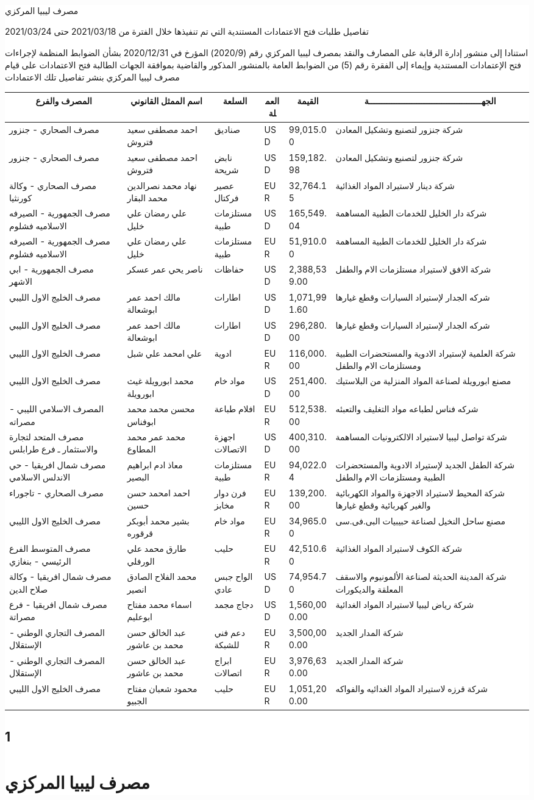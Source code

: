 مصرف ليبيا المركزي

تفاصيل طلبات فتح الاعتمادات المستندية التي تم تنفيذها خلال الفترة من 2021/03/18 حتى 2021/03/24

استنادا إلى منشور إدارة الرقابة على المصارف والنقد بمصرف ليبيا المركزي رقم (2020/9) المؤرخ في 2020/12/31 بشأن الضوابط المنظمة لإجراءات فتح الإعتمادات المستندية
وإيماء إلى الفقرة رقم (5) من الضوابط العامة بالمنشور المذكور والقاضية بموافقة الجهات الطالبة فتح الاعتمادات على قيام مصرف ليبيا المركزي بنشر تفاصيل تلك الاعتمادات

| المصرف والفرع | اسم الممثل القانوني | السلعة | العملة | القيمة | الجهـــــــــــــــــــــــــــــــــــــــــــــة |
|---------------|---------------------|--------|--------|--------|-------------------------------------------|
| مصرف الصحاري - جنزور | احمد مصطفى سعيد فتروش | صناديق | USD | 99,015.00 | شركة جنزور لتصنيع وتشكيل المعادن |
| مصرف الصحاري - جنزور | احمد مصطفى سعيد فتروش | نابض شريحة | USD | 159,182.98 | شركة جنزور لتصنيع وتشكيل المعادن |
| مصرف الصحاري - وكالة كورنثيا | نهاد محمد نصرالدين محمد البقار | عصير فركتال | EUR | 32,764.15 | شركة دينار لاستيراد المواد الغذائية |
| مصرف الجمهورية - الصيرفه الاسلاميه فشلوم | علي رمضان علي خليل | مستلزمات طبية | USD | 165,549.04 | شركة دار الخليل للخدمات الطبية المساهمة |
| مصرف الجمهورية - الصيرفه الاسلاميه فشلوم | علي رمضان علي خليل | مستلزمات طبية | EUR | 51,910.00 | شركة دار الخليل للخدمات الطبية المساهمة |
| مصرف الجمهورية - ابي الاشهر | ناصر يحي عمر عسكر | حفاظات | USD | 2,388,539.00 | شركة الافق لاستيراد مستلزمات الام والطفل |
| مصرف الخليج الاول الليبي | مالك احمد عمر ابوشعالة | اطارات | USD | 1,071,991.60 | شركه الجدار لإستيراد السيارات وقطع غيارها |
| مصرف الخليج الاول الليبي | مالك احمد عمر ابوشعالة | اطارات | USD | 296,280.00 | شركه الجدار لإستيراد السيارات وقطع غيارها |
| مصرف الخليج الاول الليبي | علي امحمد علي شبل | ادوية | EUR | 116,000.00 | شركة العلمية لإستيراد الادوية والمستحضرات الطبية ومستلزمات الام والطفل |
| مصرف الخليج الاول الليبي | محمد ابورويلة غيث ابورويلة | مواد خام | USD | 251,400.00 | مصنع ابورويلة لصناعة المواد المنزلية من البلاستيك |
| المصرف الاسلامي الليبي - مصراته | محسن محمد محمد ابوفناس | افلام طباعة | EUR | 512,538.00 | شركه فناس لطباعه مواد التغليف والتعبئه |
| مصرف المتحد لتجارة والاستثمار ـ فرع طرابلس | محمد عمر محمد المطاوع | اجهزة الاتصالات | USD | 400,310.00 | شركة تواصل ليبيا لاستيراد الالكترونيات المساهمة |
| مصرف شمال افريقيا - حي الاندلس الاسلامي | معاذ ادم ابراهيم البصير | مستلزمات طبية | EUR | 94,022.04 | شركة الطفل الجديد لإستيراد الادوية والمستحضرات الطبية ومستلزمات الام والطفل |
| مصرف الصحاري - تاجوراء | احمد امحمد حسن حسين | فرن دوار مخابز | EUR | 139,200.00 | شركة المحيط لاستيراد الاجهزة والمواد الكهربائية والغير كهربائية وقطع غيارها |
| مصرف الخليج الاول الليبي | بشير محمد أبوبكر قرقوره | مواد خام | EUR | 34,965.00 | مصنع ساحل النخيل لصناعة حبيبيات البى.فى.سى |
| مصرف المتوسط الفرع الرئيسي - بنغازي | طارق محمد علي الورفلي | حليب | EUR | 42,510.60 | شركة الكوف لاستيراد المواد الغذائية |
| مصرف شمال افريقيا - وكالة صلاح الدين | محمد الفلاح الصادق انصير | الواح جبس عادي | USD | 74,954.70 | شركة المدينة الحديثة لصناعة الألمونيوم والاسقف المعلقة والديكورات |
| مصرف شمال افريقيا - فرع مصراتة | اسماء محمد مفتاح ابوعليم | دجاج مجمد | USD | 1,560,000.00 | شركة رياض ليبيا لاستيراد المواد الغدائية |
| المصرف التجاري الوطني - الإستقلال | عبد الخالق حسن محمد بن عاشور | دعم فني للشبكة | EUR | 3,500,000.00 | شركة المدار الجديد |
| المصرف التجاري الوطني - الإستقلال | عبد الخالق حسن محمد بن عاشور | ابراج اتصالات | EUR | 3,976,630.00 | شركة المدار الجديد |
| مصرف الخليج الاول الليبي | محمود شعبان مفتاح الجبيو | حليب | EUR | 1,051,200.00 | شركة قرزه لاستيراد المواد الغدائيه والفواكه |

1
---
# مصرف ليبيا المركزي
